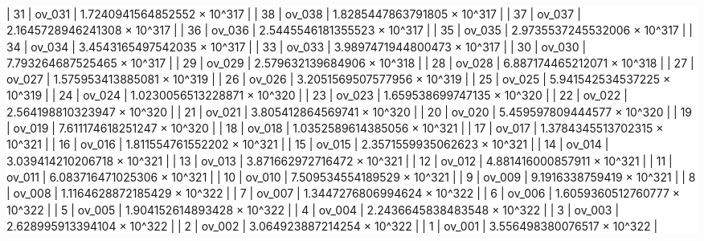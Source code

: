 | 31 | ov_031 | 1.7240941564852552 × 10^317 |
| 38 | ov_038 | 1.8285447863791805 × 10^317 |
| 37 | ov_037 | 2.1645728946241308 × 10^317 |
| 36 | ov_036 | 2.5445546181355523 × 10^317 |
| 35 | ov_035 | 2.9735537245532006 × 10^317 |
| 34 | ov_034 | 3.4543165497542035 × 10^317 |
| 33 | ov_033 | 3.9897471944800473 × 10^317 |
| 30 | ov_030 | 7.793264687525465 × 10^317 |
| 29 | ov_029 | 2.579632139684906 × 10^318 |
| 28 | ov_028 | 6.887174465212071 × 10^318 |
| 27 | ov_027 | 1.575953413885081 × 10^319 |
| 26 | ov_026 | 3.2051569507577956 × 10^319 |
| 25 | ov_025 | 5.941542534537225 × 10^319 |
| 24 | ov_024 | 1.0230056513228871 × 10^320 |
| 23 | ov_023 | 1.659538699747135 × 10^320 |
| 22 | ov_022 | 2.564198810323947 × 10^320 |
| 21 | ov_021 | 3.805412864569741 × 10^320 |
| 20 | ov_020 | 5.459597809444577 × 10^320 |
| 19 | ov_019 | 7.611174618251247 × 10^320 |
| 18 | ov_018 | 1.0352589614385056 × 10^321 |
| 17 | ov_017 | 1.3784345513702315 × 10^321 |
| 16 | ov_016 | 1.811554761552202 × 10^321 |
| 15 | ov_015 | 2.3571559935062623 × 10^321 |
| 14 | ov_014 | 3.039414210206718 × 10^321 |
| 13 | ov_013 | 3.871662972716472 × 10^321 |
| 12 | ov_012 | 4.881416000857911 × 10^321 |
| 11 | ov_011 | 6.083716471025306 × 10^321 |
| 10 | ov_010 | 7.509534554189529 × 10^321 |
| 9 | ov_009 | 9.1916338759419 × 10^321 |
| 8 | ov_008 | 1.1164628872185429 × 10^322 |
| 7 | ov_007 | 1.3447276806994624 × 10^322 |
| 6 | ov_006 | 1.6059360512760777 × 10^322 |
| 5 | ov_005 | 1.904152614893428 × 10^322 |
| 4 | ov_004 | 2.2436645838483548 × 10^322 |
| 3 | ov_003 | 2.628995913394104 × 10^322 |
| 2 | ov_002 | 3.064923887214254 × 10^322 |
| 1 | ov_001 | 3.556498380076517 × 10^322 |

